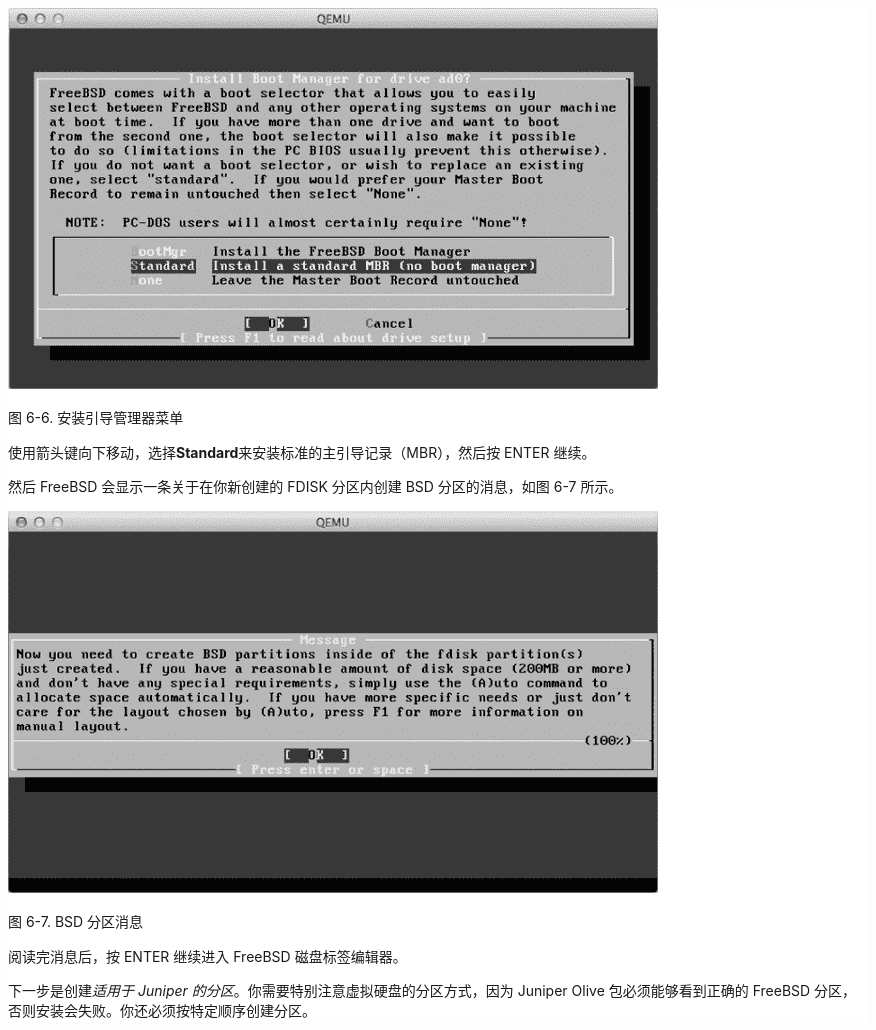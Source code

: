 ![安装引导管理器菜单](img/httpatomoreillycomsourcenostarchimages2208979.png.jpg)

图 6-6. 安装引导管理器菜单

使用箭头键向下移动，选择**Standard**来安装标准的主引导记录（MBR），然后按 ENTER 继续。

然后 FreeBSD 会显示一条关于在你新创建的 FDISK 分区内创建 BSD 分区的消息，如图 6-7 所示。

![BSD 分区消息](img/httpatomoreillycomsourcenostarchimages2208981.png.jpg)

图 6-7. BSD 分区消息

阅读完消息后，按 ENTER 继续进入 FreeBSD 磁盘标签编辑器。

下一步是创建*适用于 Juniper 的分区*。你需要特别注意虚拟硬盘的分区方式，因为 Juniper Olive 包必须能够看到正确的 FreeBSD 分区，否则安装会失败。你还必须按特定顺序创建分区。

